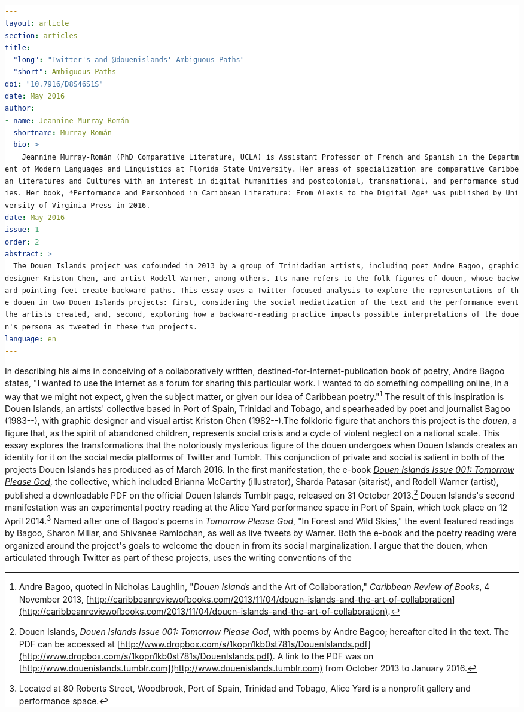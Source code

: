 ```yaml
---
layout: article
section: articles
title: 
  "long": "Twitter's and @douenislands' Ambiguous Paths"
  "short": Ambiguous Paths
doi: "10.7916/D8S46S1S"
date: May 2016
author: 
- name: Jeannine Murray-Román
  shortname: Murray-Román
  bio: >
    Jeannine Murray-Román (PhD Comparative Literature, UCLA) is Assistant Professor of French and Spanish in the Department of Modern Languages and Linguistics at Florida State University. Her areas of specialization are comparative Caribbean literatures and Cultures with an interest in digital humanities and postcolonial, transnational, and performance studies. Her book, *Performance and Personhood in Caribbean Literature: From Alexis to the Digital Age* was published by University of Virginia Press in 2016.
date: May 2016
issue: 1
order: 2
abstract: >
  The Douen Islands project was cofounded in 2013 by a group of Trinidadian artists, including poet Andre Bagoo, graphic designer Kriston Chen, and artist Rodell Warner, among others. Its name refers to the folk figures of douen, whose backward-pointing feet create backward paths. This essay uses a Twitter-focused analysis to explore the representations of the douen in two Douen Islands projects: first, considering the social mediatization of the text and the performance event the artists created, and, second, exploring how a backward-reading practice impacts possible interpretations of the douen's persona as tweeted in these two projects.
language: en
---
```


In describing his aims in conceiving of a collaboratively written,
destined-for-Internet-publication book of poetry, Andre Bagoo states, "I
wanted to use the internet as a forum for sharing this particular work.
I wanted to do something compelling online, in a way that we might not
expect, given the subject matter, or given our idea of Caribbean
poetry."[^1] The result of this inspiration is Douen Islands, an
artists' collective based in Port of Spain, Trinidad and Tobago, and
spearheaded by poet and journalist Bagoo (1983--), with graphic designer
and visual artist Kriston Chen (1982--).The folkloric figure that anchors
this project is the *douen*, a figure that, as the spirit of abandoned
children, represents social crisis and a cycle of violent neglect on a
national scale. This essay explores the transformations that the
notoriously mysterious figure of the douen undergoes when Douen Islands
creates an identity for it on the social media platforms of Twitter and
Tumblr. This conjunction of private and social is salient in both of the
projects Douen Islands has produced as of March 2016. In the first
manifestation, the e-book [*Douen Islands Issue 001: Tomorrow Please
God*](http://www.dropbox.com/s/1kopn1kb0st781s/DouenIslands.pdf), the
collective, which included Brianna McCarthy (illustrator), Sharda
Patasar (sitarist), and Rodell Warner (artist), published a downloadable
PDF on the official Douen Islands Tumblr page, released on 31 October
2013.[^2] Douen Islands's second manifestation was an experimental
poetry reading at the Alice Yard performance space in Port of Spain,
which took place on 12 April 2014.[^3] Named after one of Bagoo's poems
in *Tomorrow Please God*, "In Forest and Wild Skies," the event featured
readings by Bagoo, Sharon Millar, and Shivanee Ramlochan, as well as
live tweets by Warner. Both the e-book and the poetry reading were
organized around the project's goals to welcome the douen in from its
social marginalization. I argue that the douen, when articulated through
Twitter as part of these projects, uses the writing conventions of the

[^1]: Andre Bagoo, quoted in Nicholas Laughlin, "*Douen Islands* and the Art of Collaboration," *Caribbean Review of Books*, 4 November 2013, [http://caribbeanreviewofbooks.com/2013/11/04/douen-islands-and-the-art-of-collaboration](http://caribbeanreviewofbooks.com/2013/11/04/douen-islands-and-the-art-of-collaboration).
[^2]: Douen Islands, *Douen Islands Issue 001: Tomorrow Please God*, with poems by Andre Bagoo; hereafter cited in the text. The PDF can be accessed at [http://www.dropbox.com/s/1kopn1kb0st781s/DouenIslands.pdf](http://www.dropbox.com/s/1kopn1kb0st781s/DouenIslands.pdf). A link to the PDF was on [http://www.douenislands.tumblr.com](http://www.douenislands.tumblr.com) from October 2013 to January 2016.
[^3]: Located at 80 Roberts Street, Woodbrook, Port of Spain, Trinidad and Tobago, Alice Yard is a nonprofit gallery and performance space.
[^4]: Michele Zappavigna, *Discourse of Twitter and Social Media* (London: Continuum, 2012), 38.
[^5]: In February 2016, Twitter announced that Timelines would change from reverse chronology to include an algorithmic mode of organization.
[^6]: A figure that shares a similar origin story and the physical characteristic of the backward feet with Trinidad and Tobago's douen can be found throughout Latin America as *el duende*.
[^7]: Kriston Chen, "Douen Islands: In Forest and Wild Skies," 1 August 2014, [http://www.notsirk.com/](http://www.notsirk.com/) [Page not found as of September 2017].
[^8]: See Kenwyn Chrichlow, "Figures at the Forest's Edge," *Kaieteur News Online*, 6 June 2010, [http://www.kaieteurnewsonline.com/2010/06/06/%E2%80%98figures-trapped-at-the-forest%E2%80%99s-edge%E2%80%99](http://www.kaieteurnewsonline.com/2010/06/06/%E2%80%98figures-trapped-at-the-forest%E2%80%99s-edge%E2%80%99).
[^9]: Kriston Chen, e-mail message to author, 8 July 2015.
[^10]: Andre Bagoo, quoted in Laughlin, "*Douen Islands* and the Art of Collaboration."
[^11]: See Geosi Gyasi, "Interview with Trinidadian Poet, Andre Bagoo," 25 April 2015, [http://geosireads.wordpress.com/2015/04/25/interview-with-trinidadian-poet-andre-bagoo](http://geosireads.wordpress.com/2015/04/25/interview-with-trinidadian-poet-andre-bagoo).
[^12]: See [https://www.instagram.com/p/m9BmgSGxJS](https://www.instagram.com/p/m9BmgSGxJS/); and [https://www.instagram.com/p/m\_SDXEGxJn/](https://www.instagram.com/p/m_SDXEGxJn/). See also performance stills included in Ramlochan's review of the event, "An Evening of Alice Yard Douens," 14 April 2014, [https://www.bocaslitfest.com/2014/04/18/an-evening-of-alice-yard-douens/](https://www.bocaslitfest.com/2014/04/18/an-evening-of-alice-yard-douens/).
[^13]: See [http://soundcloud.com/douenislands/douen-islands-in-forests-wild-skies-soundtrack-feat-sharda-patasar](http://soundcloud.com/douenislands/douen-islands-in-forests-wild-skies-soundtrack-feat-sharda-patasar); and [https://www.instagram.com/p/m89WgVGxCB/](https://www.instagram.com/p/m89WgVGxCB/).
[^14]: The 2009 version of this work was installed and exhibited at Alice Yard; its 2010 and 2011 Erotic Art Week installations took place at the Bohemia Gallery in Port of Spain.
[^15]: See [http://www.rodellwarner.com/index.php?/photobooth](http://www.rodellwarner.com/index.php?/photobooth); and Dave Williams, "Losing Your Head in the Photobooth," *sx salon*, 9 November 2009.
[^16]: Marcela Fuentes, "Performance Constellations: Memory and Event in Digitally Enabled Protests in the Americas," *Text and Performance Quarterly* 31, no. 1 (2015): 34.
[^17]: See Cliff Atkinson, *The Backchannel: How Audiences Are Using Twitter and Social Media and Changing Presentations Forever* (Berkeley, CA: New Riders, 2010). Using the formulation "an audience with an audience" (5) to describe the backchannel, Atkinson notes the double-edged potential of a backchannel from the primary speaker's viewpoint: "A backchannel is a line of communication created by people in an audience to connect with others inside or outside the room, with or without the knowledge of the speaker at the front of the room. Usually facilitated by Internet technologies, it is spontaneous, self-directed, and limited in time to the duration of a live event. A backchannel can be constructive when it enhances and extends helpful information and relationships, and it can be destructive when it articulates and amplifies counterproductive emotions and sentiments" (17). What is constructive and destructive---and to whom---is debatable, given the relationship between the back-channeler and the dominant voice.
[^18]: Alex Maireder and Stephan Schlögl term these temporary communities formed on social networks "encounter-publics," often organized around timely and relevant hashtag that allows "less conventional voiced \[to\] make themselves heard and sometimes heavily interact with the centre." Alex Maireder and Stephan Schlögl, "24 Hours of an \#outcry: The Networked Publics of a Socio-political Debate," *European Journal of Communication* 29, no. 6 (2014): 689.
[^19]: [http://twitter.com/douenislands/status/455141412678684672](http://twitter.com/douenislands/status/455141412678684672).
[^20]: Michele Zappavigna defines the "linguistic ping" as a genre of tweets that register "I'm still here" (*Discourse of Twitter*, 29).
[^21]: Naomi Baron notes that in social media and SMS texting, punctuation is often used only when it carries necessary discourse information. Naomi Baron, "Language Use in Online and Mobile Communication," in Marie-Laure Ryan, Lori Emerson, and Benjamin Robertson, eds., *The Johns Hopkins Guide to Digital Media* (Baltimore, MD: Johns Hopkins University Press, 2014), 311.
[^22]: [http://twitter.com/douenislands/status/455139629243842560](http://twitter.com/douenislands/status/455139629243842560); [http://twitter.com/douenislands/status/455140625386835969](http://twitter.com/douenislands/status/455140625386835969).
[^23]: Rita Raley, "TXTual Practice," in N. Katherine Hayles and Jessica Pressman, eds., *Comparative Textual Media: Transforming the Humanities in the Postprint Era* (Minneapolis: University of Minnesota Press, 2013), 20.
[^24]: While all tweets are stored in giant corporate databases and are being archived by the Library of Congress back to 2006, they are inaccessible to the lay user once they have been displaced by new tweets. Otherwise, commercial social media monitoring tools such as Gnip PowerTrack and Datasift exist specifically to allow companies to store and dredge information from users' tweets that are no longer viewable by the general public. See Dave Lee, "Twitter Partners with Datasift to Unlock Tweet Archive," 28 February 2012, [http://www.bbc.com/news/technology-17178022](http://www.bbc.com/news/technology-17178022).
[^25]: Man Bartlett, quoted in Benjamin Sutton, "The Many Uses of Rhizome's New Social Media Preservation Tool," *Hyperallergic*, 21 October 2014, [http://hyperallergic.com/157039/the-many-uses-of-rhizomes-new-social-media-perservation-tool/](http://hyperallergic.com/157039/the-many-uses-of-rhizomes-new-social-media-perservation-tool/).
[^26]: See "Our Folklore Is Predominantly of African Origin," *TriniView*, [http://www.triniview.com/TnT/Folklore.htm](http://www.triniview.com/TnT/Folklore.htm).
[^27]: Gérard Besson, "Mermaids, Imps, and Goddesses: The Folklore of Trinidad and Tobago," in *Trinidad and Tobago: Fifty Years of Independence* (London: First Magazine, 2012), 54.
[^28]: Angelo Bissessarsingh, "Douens and Other Folkore," *Guardian*, 30 June 2013, [http://www.guardian.co.tt/entertainment/2013-06-30/douens-and-other-folklore](http://www.guardian.co.tt/entertainment/2013-06-30/douens-and-other-folklore).
[^29]: Laughlin, "*Douen Islands* and the Art of Collaboration."
[^30]: See Ann González's discussion of *ciguapas* in the Dominican Republic in *Resistance and Survival: Children's Narrative from Central America and the Caribbean* (Tucson: University of Arizona Press, 2009), 8.
[^31]: Elspeth Reeve, "The Secret Lives of Tumblr Teens," *New Republic*, 17 February 2016, [http://newrepublic.com/article/129002/secret-lives-tumblr-teens](http://newrepublic.com/article/129002/secret-lives-tumblr-teens).
[^32]: See *Dictionary of the English/Creole of Trinidad & Tobago: On Historical Principles*, ed. Lise Winer, s.v. "douen, duende douaine, doune, dwen, duegne" (Montreal: McGill-Queen's University Press, 2009).
[^33]: Marty Fink and Quinn Miller, "Trans Media Moments: Tumblr, 2011--2013," *Television and New Media* 15, no. 7 (2013): 621.
[^34]: See [http://vimeo.com/78231839](http://vimeo.com/78231839).
[^35]: See [http://www.facebook.com/douen.islands](http://www.facebook.com/douen.islands); [https://www.instagram.com/douenislands](https://www.instagram.com/douenislands); [http://twitter.com/douenislands](http://twitter.com/douenislands); [http://douenislands.tumblr.com](http://douenislands.tumblr.com).
[^36]: Roberto Simanowski, "Digital and Net Art," in Marie-Laure Ryan, Lori Emerson, and Benjamin Robertson, eds., *The Johns Hopkins Guide to Digital Media* (Baltimore, MD: Johns Hopkins University Press, 2014), 134.
[^37]: In their discussion of how Occupy Movement activists moved content from YouTube to Twitter, Kjerstin Thorson et. al. show that this content shift transforms one platform into a "communal good" as a repository of resources as well as a "connective good, linking members of a public together and giving them at least the possibility of communication." Kjerstin Thorson et al., "YouTube, Twitter, and the Occupy Movement," *Information, Communication, and Society* 16, no. 3 (2013): 441.
[^38]: Bagoo, quoted in Laughlin, "*Douen Islands* and the Art of Collaboration."
[^39]: Deviated feet is a birth defect that results in the infant's foot being shaped like a kidney bean, and in most cases can be resolved within a few months, through passive stretching exercises. See Ursula Geisen, "Common Foot Deformities Draft 2," 
[^40]: Chen, e-mail message to the author.